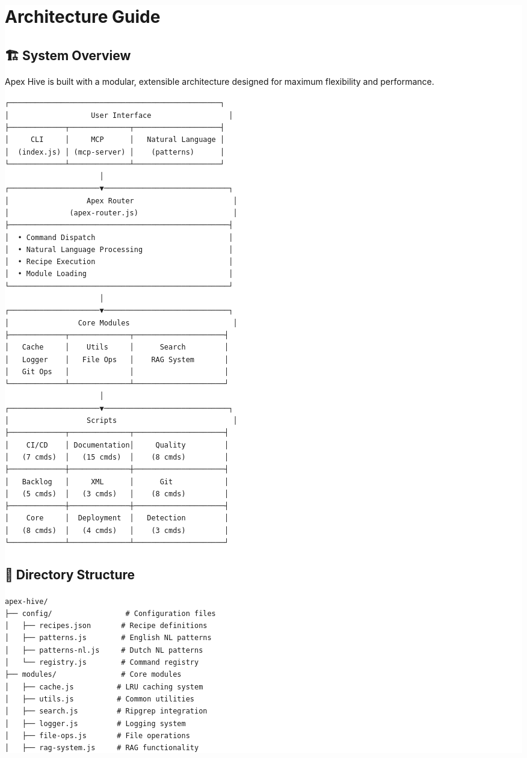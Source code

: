 # Architecture Guide

## 🏗️ System Overview

Apex Hive is built with a modular, extensible architecture designed for maximum flexibility and performance.

```
┌─────────────────────────────────────────────────┐
│                   User Interface                  │
├─────────────┬──────────────┬────────────────────┤
│     CLI     │     MCP      │   Natural Language │
│  (index.js) │ (mcp-server) │    (patterns)      │
└─────────────┴──────────────┴────────────────────┘
                      │
┌─────────────────────▼─────────────────────────────┐
│                  Apex Router                       │
│              (apex-router.js)                      │
├───────────────────────────────────────────────────┤
│  • Command Dispatch                               │
│  • Natural Language Processing                    │
│  • Recipe Execution                               │
│  • Module Loading                                 │
└───────────────────────────────────────────────────┘
                      │
┌─────────────────────▼─────────────────────────────┐
│                Core Modules                        │
├─────────────┬──────────────┬─────────────────────┤
│   Cache     │    Utils     │      Search         │
│   Logger    │   File Ops   │    RAG System       │
│   Git Ops   │              │                     │
└─────────────┴──────────────┴─────────────────────┘
                      │
┌─────────────────────▼─────────────────────────────┐
│                  Scripts                           │
├─────────────┬──────────────┬─────────────────────┤
│    CI/CD    │ Documentation│     Quality         │
│   (7 cmds)  │   (15 cmds)  │    (8 cmds)         │
├─────────────┼──────────────┼─────────────────────┤
│   Backlog   │     XML      │      Git            │
│   (5 cmds)  │   (3 cmds)   │    (8 cmds)         │
├─────────────┼──────────────┼─────────────────────┤
│    Core     │  Deployment  │   Detection         │
│   (8 cmds)  │   (4 cmds)   │    (3 cmds)         │
└─────────────┴──────────────┴─────────────────────┘
```

## 📁 Directory Structure

```
apex-hive/
├── config/                 # Configuration files
│   ├── recipes.json       # Recipe definitions
│   ├── patterns.js        # English NL patterns
│   ├── patterns-nl.js     # Dutch NL patterns
│   └── registry.js        # Command registry
├── modules/               # Core modules
│   ├── cache.js          # LRU caching system
│   ├── utils.js          # Common utilities
│   ├── search.js         # Ripgrep integration
│   ├── logger.js         # Logging system
│   ├── file-ops.js       # File operations
│   ├── rag-system.js     # RAG functionality
```
